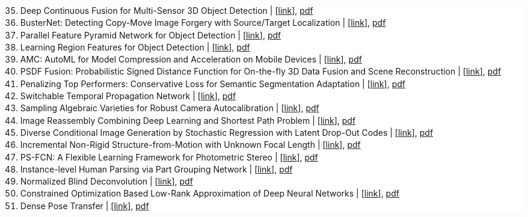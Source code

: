 35. Deep Continuous Fusion for Multi-Sensor 3D Object Detection | [[link](https://www.ecva.net/papers/eccv_2018/papers_ECCV/html/Ming_Liang_Deep_Continuous_Fusion_ECCV_2018_paper.php)], [pdf](https://www.ecva.net/papers/eccv_2018/papers_ECCV/papers/Ming_Liang_Deep_Continuous_Fusion_ECCV_2018_paper.pdf) 
36. BusterNet: Detecting Copy-Move Image Forgery with Source/Target Localization | [[link](https://www.ecva.net/papers/eccv_2018/papers_ECCV/html/Rex_Yue_Wu_BusterNet_Detecting_Copy-Move_ECCV_2018_paper.php)], [pdf](https://www.ecva.net/papers/eccv_2018/papers_ECCV/papers/Rex_Yue_Wu_BusterNet_Detecting_Copy-Move_ECCV_2018_paper.pdf) 
37. Parallel Feature Pyramid Network for Object Detection | [[link](https://www.ecva.net/papers/eccv_2018/papers_ECCV/html/Seung-Wook_Kim_Parallel_Feature_Pyramid_ECCV_2018_paper.php)], [pdf](https://www.ecva.net/papers/eccv_2018/papers_ECCV/papers/Seung-Wook_Kim_Parallel_Feature_Pyramid_ECCV_2018_paper.pdf) 
38. Learning Region Features for Object Detection | [[link](https://www.ecva.net/papers/eccv_2018/papers_ECCV/html/Jiayuan_Gu_Learning_Region_Features_ECCV_2018_paper.php)], [pdf](https://www.ecva.net/papers/eccv_2018/papers_ECCV/papers/Jiayuan_Gu_Learning_Region_Features_ECCV_2018_paper.pdf) 
39. AMC: AutoML for Model Compression and Acceleration on Mobile Devices | [[link](https://www.ecva.net/papers/eccv_2018/papers_ECCV/html/Yihui_He_AMC_Automated_Model_ECCV_2018_paper.php)], [pdf](https://www.ecva.net/papers/eccv_2018/papers_ECCV/papers/Yihui_He_AMC_Automated_Model_ECCV_2018_paper.pdf) 
40. PSDF Fusion: Probabilistic Signed Distance Function for On-the-fly 3D Data Fusion and Scene Reconstruction | [[link](https://www.ecva.net/papers/eccv_2018/papers_ECCV/html/Wei_Dong_Probabilistic_Signed_Distance_ECCV_2018_paper.php)], [pdf](https://www.ecva.net/papers/eccv_2018/papers_ECCV/papers/Wei_Dong_Probabilistic_Signed_Distance_ECCV_2018_paper.pdf) 
41. Penalizing Top Performers: Conservative Loss for Semantic Segmentation Adaptation | [[link](https://www.ecva.net/papers/eccv_2018/papers_ECCV/html/Xinge_Zhu_Penalizing_Top_Performers_ECCV_2018_paper.php)], [pdf](https://www.ecva.net/papers/eccv_2018/papers_ECCV/papers/Xinge_Zhu_Penalizing_Top_Performers_ECCV_2018_paper.pdf) 
42. Switchable Temporal Propagation Network | [[link](https://www.ecva.net/papers/eccv_2018/papers_ECCV/html/Sifei_Liu_Switchable_Temporal_Propagation_ECCV_2018_paper.php)], [pdf](https://www.ecva.net/papers/eccv_2018/papers_ECCV/papers/Sifei_Liu_Switchable_Temporal_Propagation_ECCV_2018_paper.pdf) 
43. Sampling Algebraic Varieties for Robust Camera Autocalibration | [[link](https://www.ecva.net/papers/eccv_2018/papers_ECCV/html/Danda_Pani_Paudel_Sampling_Algebraic_Varieties_ECCV_2018_paper.php)], [pdf](https://www.ecva.net/papers/eccv_2018/papers_ECCV/papers/Danda_Pani_Paudel_Sampling_Algebraic_Varieties_ECCV_2018_paper.pdf) 
44. Image Reassembly Combining Deep Learning and Shortest Path Problem | [[link](https://www.ecva.net/papers/eccv_2018/papers_ECCV/html/Marie-Morgane_Paumard_Image_Reassembly_Combining_ECCV_2018_paper.php)], [pdf](https://www.ecva.net/papers/eccv_2018/papers_ECCV/papers/Marie-Morgane_Paumard_Image_Reassembly_Combining_ECCV_2018_paper.pdf) 
45. Diverse Conditional Image Generation by Stochastic Regression with Latent Drop-Out Codes | [[link](https://www.ecva.net/papers/eccv_2018/papers_ECCV/html/Yang_He_Diverse_Conditional_Image_ECCV_2018_paper.php)], [pdf](https://www.ecva.net/papers/eccv_2018/papers_ECCV/papers/Yang_He_Diverse_Conditional_Image_ECCV_2018_paper.pdf) 
46. Incremental Non-Rigid Structure-from-Motion with Unknown Focal Length | [[link](https://www.ecva.net/papers/eccv_2018/papers_ECCV/html/Thomas_Probst_Incremental_Non-Rigid_Structure-from-Motion_ECCV_2018_paper.php)], [pdf](https://www.ecva.net/papers/eccv_2018/papers_ECCV/papers/Thomas_Probst_Incremental_Non-Rigid_Structure-from-Motion_ECCV_2018_paper.pdf) 
47. PS-FCN: A Flexible Learning Framework for Photometric Stereo | [[link](https://www.ecva.net/papers/eccv_2018/papers_ECCV/html/Guanying_Chen_PS-FCN_A_Flexible_ECCV_2018_paper.php)], [pdf](https://www.ecva.net/papers/eccv_2018/papers_ECCV/papers/Guanying_Chen_PS-FCN_A_Flexible_ECCV_2018_paper.pdf) 
48. Instance-level Human Parsing via Part Grouping Network | [[link](https://www.ecva.net/papers/eccv_2018/papers_ECCV/html/Ke_Gong_Instance-level_Human_Parsing_ECCV_2018_paper.php)], [pdf](https://www.ecva.net/papers/eccv_2018/papers_ECCV/papers/Ke_Gong_Instance-level_Human_Parsing_ECCV_2018_paper.pdf) 
49. Normalized Blind Deconvolution | [[link](https://www.ecva.net/papers/eccv_2018/papers_ECCV/html/Meiguang_Jin_Normalized_Blind_Deconvolution_ECCV_2018_paper.php)], [pdf](https://www.ecva.net/papers/eccv_2018/papers_ECCV/papers/Meiguang_Jin_Normalized_Blind_Deconvolution_ECCV_2018_paper.pdf) 
50. Constrained Optimization Based Low-Rank Approximation of Deep Neural Networks | [[link](https://www.ecva.net/papers/eccv_2018/papers_ECCV/html/Chong_Li_Constrained_Optimization_Based_ECCV_2018_paper.php)], [pdf](https://www.ecva.net/papers/eccv_2018/papers_ECCV/papers/Chong_Li_Constrained_Optimization_Based_ECCV_2018_paper.pdf) 
51. Dense Pose Transfer | [[link](https://www.ecva.net/papers/eccv_2018/papers_ECCV/html/Natalia_Neverova_Two_Stream__ECCV_2018_paper.php)], [pdf](https://www.ecva.net/papers/eccv_2018/papers_ECCV/papers/Natalia_Neverova_Two_Stream__ECCV_2018_paper.pdf) 